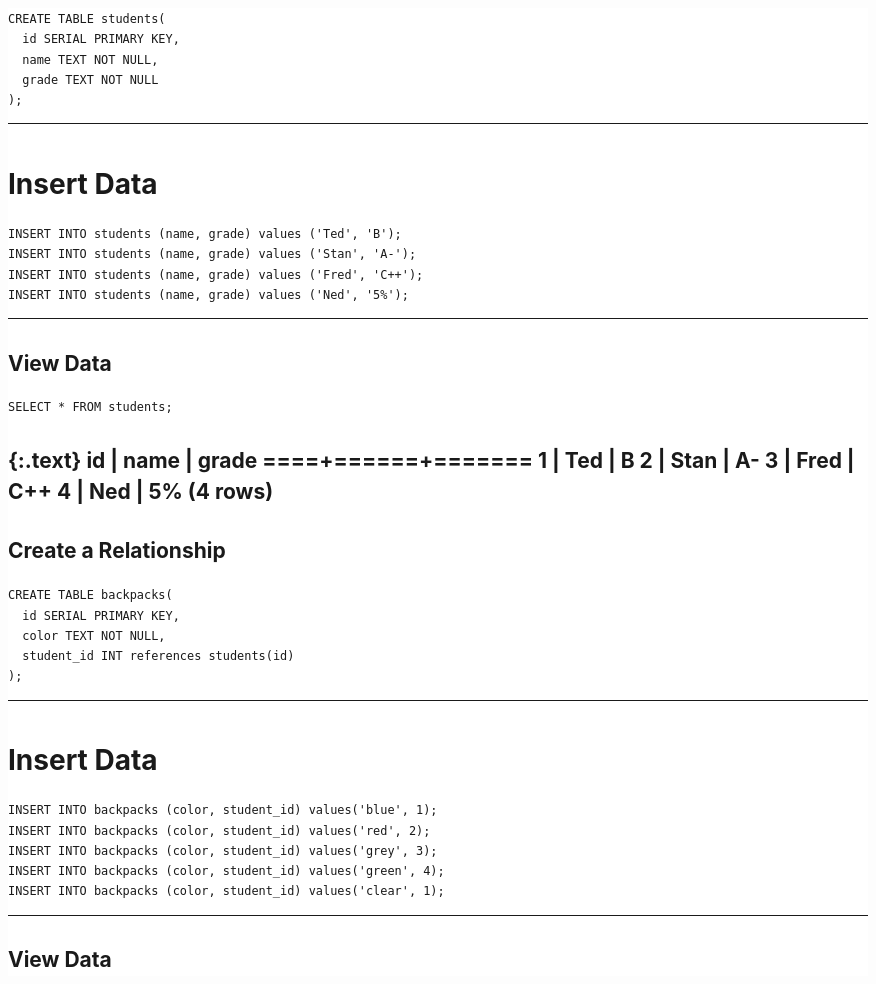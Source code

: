     CREATE TABLE students(
      id SERIAL PRIMARY KEY,
      name TEXT NOT NULL,
      grade TEXT NOT NULL
    );
------


# Insert Data

    INSERT INTO students (name, grade) values ('Ted', 'B');
    INSERT INTO students (name, grade) values ('Stan', 'A-');
    INSERT INTO students (name, grade) values ('Fred', 'C++');
    INSERT INTO students (name, grade) values ('Ned', '5%');
------


## View Data

    SELECT * FROM students;

{:.text}
     id | name | grade
    ====+======+=======
      1 | Ted  | B
      2 | Stan | A-
      3 | Fred | C++
      4 | Ned  | 5%
    (4 rows)
------

## Create a Relationship

    CREATE TABLE backpacks(
      id SERIAL PRIMARY KEY,
      color TEXT NOT NULL,
      student_id INT references students(id)
    );
------

# Insert Data

    INSERT INTO backpacks (color, student_id) values('blue', 1);
    INSERT INTO backpacks (color, student_id) values('red', 2);
    INSERT INTO backpacks (color, student_id) values('grey', 3);
    INSERT INTO backpacks (color, student_id) values('green', 4);
    INSERT INTO backpacks (color, student_id) values('clear', 1);
------

## View Data
